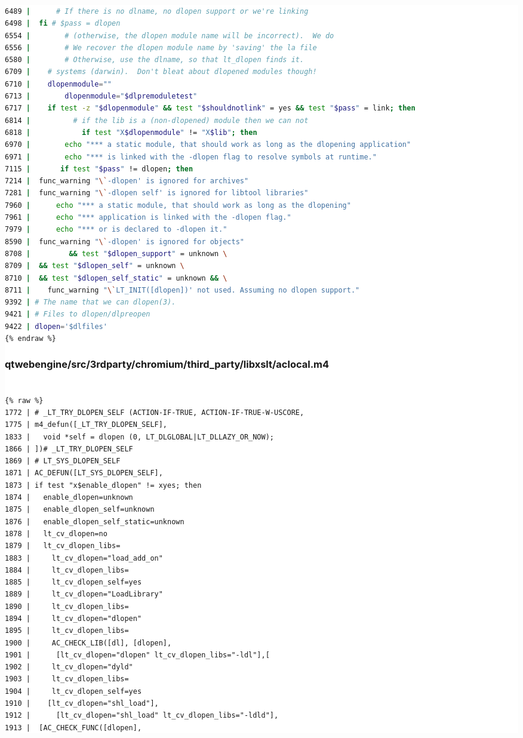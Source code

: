 ```bash
6489 | 	    # If there is no dlname, no dlopen support or we're linking
6498 | 	fi # $pass = dlopen
6554 | 	      # (otherwise, the dlopen module name will be incorrect).  We do
6556 | 	      # We recover the dlopen module name by 'saving' the la file
6580 | 	      # Otherwise, use the dlname, so that lt_dlopen finds it.
6709 | 	  # systems (darwin).  Don't bleat about dlopened modules though!
6710 | 	  dlopenmodule=""
6713 | 	      dlopenmodule="$dlpremoduletest"
6717 | 	  if test -z "$dlopenmodule" && test "$shouldnotlink" = yes && test "$pass" = link; then
6814 | 		    # if the lib is a (non-dlopened) module then we can not
6818 | 		      if test "X$dlopenmodule" != "X$lib"; then
6970 | 	      echo "*** a static module, that should work as long as the dlopening application"
6971 | 	      echo "*** is linked with the -dlopen flag to resolve symbols at runtime."
7115 |       if test "$pass" != dlopen; then
7214 | 	func_warning "\`-dlopen' is ignored for archives"
7281 | 	func_warning "\`-dlopen self' is ignored for libtool libraries"
7960 | 	    echo "*** a static module, that should work as long as the dlopening"
7961 | 	    echo "*** application is linked with the -dlopen flag."
7979 | 	    echo "*** or is declared to -dlopen it."
8590 | 	func_warning "\`-dlopen' is ignored for objects"
8708 |         && test "$dlopen_support" = unknown \
8709 | 	&& test "$dlopen_self" = unknown \
8710 | 	&& test "$dlopen_self_static" = unknown && \
8711 | 	  func_warning "\`LT_INIT([dlopen])' not used. Assuming no dlopen support."
9392 | # The name that we can dlopen(3).
9421 | # Files to dlopen/dlpreopen
9422 | dlopen='$dlfiles'
{% endraw %}

```
### qtwebengine/src/3rdparty/chromium/third_party/libxslt/aclocal.m4

```

{% raw %}
1772 | # _LT_TRY_DLOPEN_SELF (ACTION-IF-TRUE, ACTION-IF-TRUE-W-USCORE,
1775 | m4_defun([_LT_TRY_DLOPEN_SELF],
1833 |   void *self = dlopen (0, LT_DLGLOBAL|LT_DLLAZY_OR_NOW);
1866 | ])# _LT_TRY_DLOPEN_SELF
1869 | # LT_SYS_DLOPEN_SELF
1871 | AC_DEFUN([LT_SYS_DLOPEN_SELF],
1873 | if test "x$enable_dlopen" != xyes; then
1874 |   enable_dlopen=unknown
1875 |   enable_dlopen_self=unknown
1876 |   enable_dlopen_self_static=unknown
1878 |   lt_cv_dlopen=no
1879 |   lt_cv_dlopen_libs=
1883 |     lt_cv_dlopen="load_add_on"
1884 |     lt_cv_dlopen_libs=
1885 |     lt_cv_dlopen_self=yes
1889 |     lt_cv_dlopen="LoadLibrary"
1890 |     lt_cv_dlopen_libs=
1894 |     lt_cv_dlopen="dlopen"
1895 |     lt_cv_dlopen_libs=
1900 |     AC_CHECK_LIB([dl], [dlopen],
1901 | 		[lt_cv_dlopen="dlopen" lt_cv_dlopen_libs="-ldl"],[
1902 |     lt_cv_dlopen="dyld"
1903 |     lt_cv_dlopen_libs=
1904 |     lt_cv_dlopen_self=yes
1910 | 	  [lt_cv_dlopen="shl_load"],
1912 | 	    [lt_cv_dlopen="shl_load" lt_cv_dlopen_libs="-ldld"],
1913 | 	[AC_CHECK_FUNC([dlopen],
```